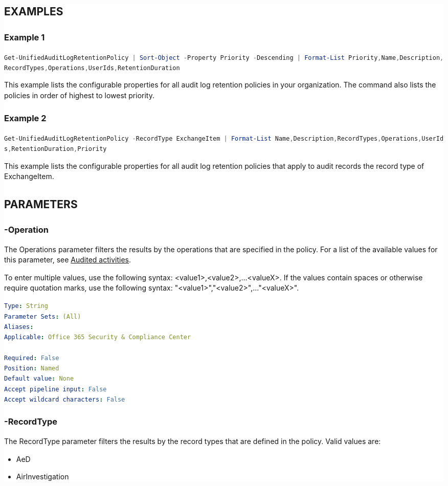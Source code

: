 ## EXAMPLES

### Example 1
```powershell
Get-UnifiedAuditLogRetentionPolicy | Sort-Object -Property Priority -Descending | Format-List Priority,Name,Description,RecordTypes,Operations,UserIds,RetentionDuration
```

This example lists the configurable properties for all audit log retention policies in your organization. The command also lists the policies in order of highest to lowest priority.

### Example 2
```powershell
Get-UnifiedAuditLogRetentionPolicy -RecordType ExchangeItem | Format-List Name,Description,RecordTypes,Operations,UserIds,RetentionDuration,Priority
```

This example lists the configurable properties for all audit log retention policies that apply to audit records the record type of ExchangeItem.


## PARAMETERS

### -Operation
The Operations parameter filters the results by the operations that are specified in the policy. For a list of the available values for this parameter, see [Audited activities](https://go.microsoft.com/fwlink/p/?LinkId=708432).

To enter multiple values, use the following syntax: \<value1\>,\<value2\>,...\<valueX\>. If the values contain spaces or otherwise require quotation marks, use the following syntax: "\<value1\>","\<value2\>",..."\<valueX\>".

```yaml
Type: String
Parameter Sets: (All)
Aliases:
Applicable: Office 365 Security & Compliance Center

Required: False
Position: Named
Default value: None
Accept pipeline input: False
Accept wildcard characters: False
```

### -RecordType
The RecordType parameter filters the results by the record types that are defined in the policy. Valid values are:

- AeD

- AirInvestigation
